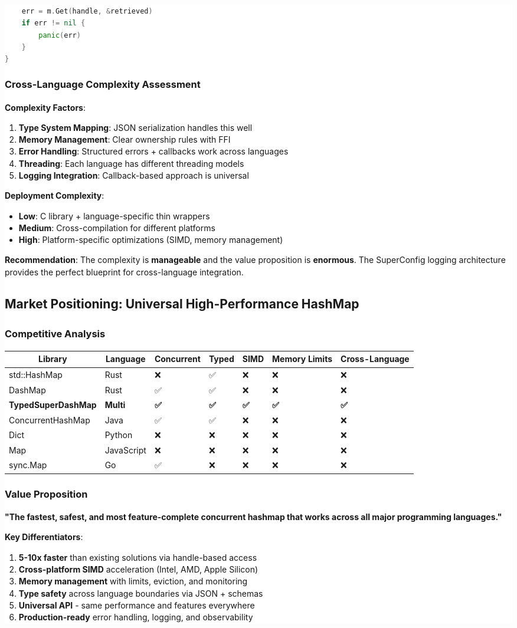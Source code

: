 ```go
    err = m.Get(handle, &retrieved)
    if err != nil {
        panic(err)
    }
}
```

### Cross-Language Complexity Assessment

**Complexity Factors**:

1. **Type System Mapping**: JSON serialization handles this well
2. **Memory Management**: Clear ownership rules with FFI
3. **Error Handling**: Structured errors + callbacks work across languages
4. **Threading**: Each language has different threading models
5. **Logging Integration**: Callback-based approach is universal

**Deployment Complexity**:

- **Low**: C library + language-specific thin wrappers
- **Medium**: Cross-compilation for different platforms
- **High**: Platform-specific optimizations (SIMD, memory management)

**Recommendation**: The complexity is **manageable** and the value proposition is **enormous**. The SuperConfig logging architecture provides the perfect blueprint for cross-language integration.

## Market Positioning: Universal High-Performance HashMap

### Competitive Analysis

| Library               | Language   | Concurrent | Typed  | SIMD   | Memory Limits | Cross-Language |
| --------------------- | ---------- | ---------- | ------ | ------ | ------------- | -------------- |
| std::HashMap          | Rust       | ❌         | ✅     | ❌     | ❌            | ❌             |
| DashMap               | Rust       | ✅         | ✅     | ❌     | ❌            | ❌             |
| **TypedSuperDashMap** | **Multi**  | **✅**     | **✅** | **✅** | **✅**        | **✅**         |
| ConcurrentHashMap     | Java       | ✅         | ✅     | ❌     | ❌            | ❌             |
| Dict                  | Python     | ❌         | ❌     | ❌     | ❌            | ❌             |
| Map                   | JavaScript | ❌         | ❌     | ❌     | ❌            | ❌             |
| sync.Map              | Go         | ✅         | ❌     | ❌     | ❌            | ❌             |

### Value Proposition

**"The fastest, safest, and most feature-complete concurrent hashmap that works across all major programming languages."**

**Key Differentiators**:

1. **5-10x faster** than existing solutions via handle-based access
2. **Cross-platform SIMD** acceleration (Intel, AMD, Apple Silicon)
3. **Memory management** with limits, eviction, and monitoring
4. **Type safety** across language boundaries via JSON + schemas
5. **Universal API** - same performance and features everywhere
6. **Production-ready** error handling, logging, and observability
